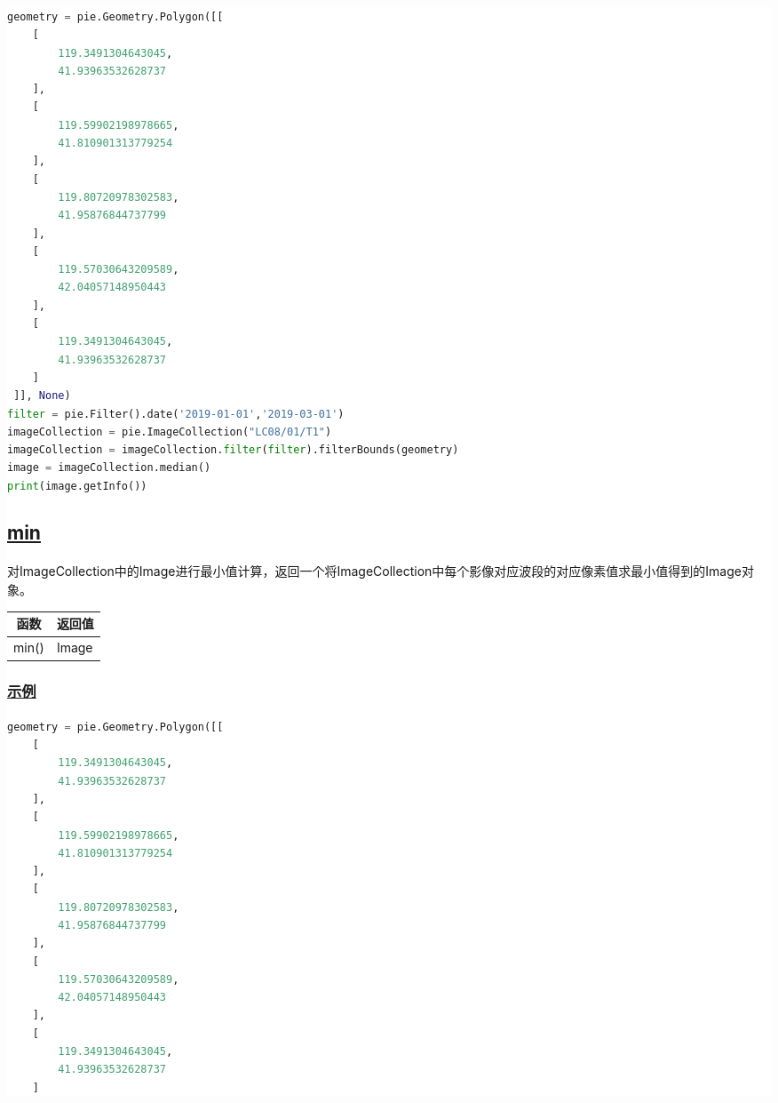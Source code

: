 ```python
geometry = pie.Geometry.Polygon([[
    [
        119.3491304643045,
        41.93963532628737
    ],
    [
        119.59902198978665,
        41.810901313779254
    ],
    [
        119.80720978302583,
        41.95876844737799
    ],
    [
        119.57030643209589,
        42.04057148950443
    ],
    [
        119.3491304643045,
        41.93963532628737
    ]
 ]], None)
filter = pie.Filter().date('2019-01-01','2019-03-01')
imageCollection = pie.ImageCollection("LC08/01/T1")
imageCollection = imageCollection.filter(filter).filterBounds(geometry)
image = imageCollection.median()
print(image.getInfo())
```

## [min](https://engine.piesat.cn/engine-studio/docs/#/API/python_API/ImageCollection/min?id=min)

对ImageCollection中的Image进行最小值计算，返回一个将ImageCollection中每个影像对应波段的对应像素值求最小值得到的Image对象。

| 函数  | 返回值 |
| ----- | ------ |
| min() | Image  |

### [示例](https://engine.piesat.cn/engine-studio/docs/#/API/python_API/ImageCollection/min?id=示例)

```python
geometry = pie.Geometry.Polygon([[
    [
        119.3491304643045,
        41.93963532628737
    ],
    [
        119.59902198978665,
        41.810901313779254
    ],
    [
        119.80720978302583,
        41.95876844737799
    ],
    [
        119.57030643209589,
        42.04057148950443
    ],
    [
        119.3491304643045,
        41.93963532628737
    ]
```